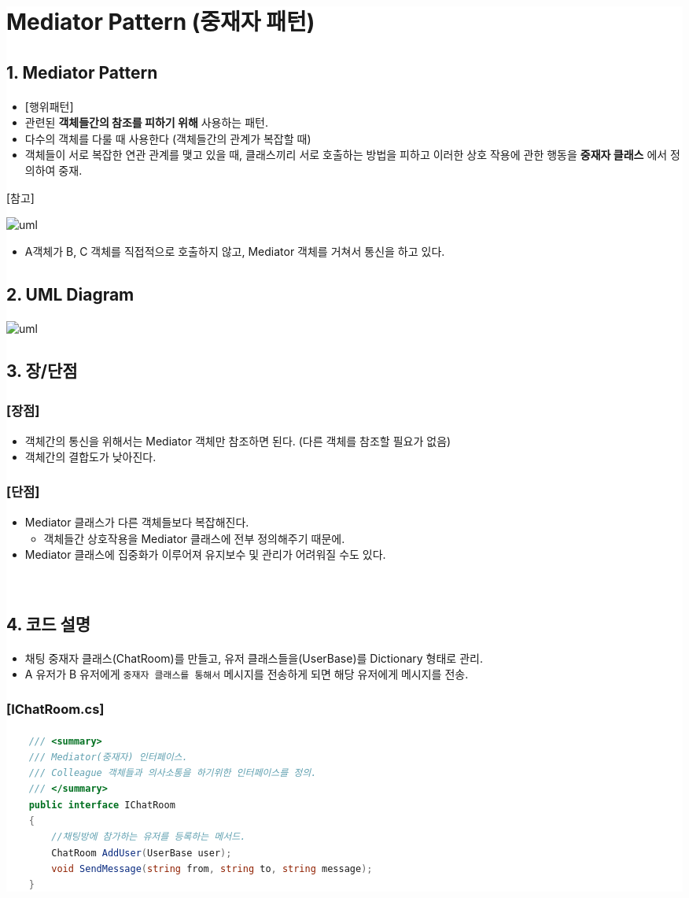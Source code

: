 # Mediator Pattern (중재자 패턴) 



## 1. Mediator Pattern 
- [행위패턴]
- 관련된 **객체들간의 참조를 피하기 위해** 사용하는 패턴.
- 다수의 객체를 다룰 때 사용한다 (객체들간의 관계가 복잡할 때)
- 객체들이 서로 복잡한 연관 관계를 맺고 있을 때, 클래스끼리 서로 호출하는 방법을 피하고 이러한 상호 작용에 관한 행동을 **중재자 클래스** 에서 정의하여 중재.

[참고]

![uml](http://cfile3.uf.tistory.com/image/2630184A53F35F8209BC5D)

- A객체가 B, C 객체를 직접적으로 호출하지 않고, Mediator 객체를 거쳐서 통신을 하고 있다.




## 2. UML Diagram
![uml](http://www.dofactory.com/images/diagrams/net/mediator.gif)



## 3. 장/단점

### [장점]


- 객체간의 통신을 위해서는 Mediator 객체만 참조하면 된다. (다른 객체를 참조할 필요가 없음)
- 객체간의 결합도가 낮아진다.




### [단점]

- Mediator 클래스가 다른 객체들보다 복잡해진다.
  - 객체들간 상호작용을 Mediator 클래스에 전부 정의해주기 때문에.
- Mediator 클래스에 집중화가 이루어져 유지보수 및 관리가 어려워질 수도 있다.

​

## 4. 코드 설명

- 채팅 중재자 클래스(ChatRoom)를 만들고, 유저 클래스들을(UserBase)를 Dictionary 형태로 관리.
- A 유저가 B 유저에게 `중재자 클래스를 통해서` 메시지를 전송하게 되면 해당 유저에게 메시지를 전송.





### [IChatRoom.cs]

~~~~c#
    /// <summary>
    /// Mediator(중재자) 인터페이스.
    /// Colleague 객체들과 의사소통을 하기위한 인터페이스를 정의.
    /// </summary>
    public interface IChatRoom
    {
        //채팅방에 참가하는 유저를 등록하는 메서드.
        ChatRoom AddUser(UserBase user);
        void SendMessage(string from, string to, string message);
    }
~~~~
